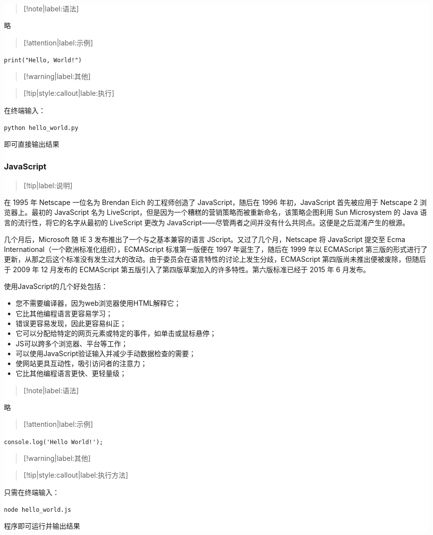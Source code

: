 >[!note|label:语法]

略

>[!attention|label:示例]

```
print("Hello, World!")
```

>[!warning|label:其他]

>[!tip|style:callout|lable:执行]

在终端输入：
```terminal
python hello_world.py
```
即可直接输出结果

### JavaScript

>[!tip|label:说明]

在 1995 年 Netscape 一位名为 Brendan Eich 的工程师创造了 JavaScript，随后在 1996 年初，JavaScript 首先被应用于 Netscape 2 浏览器上。最初的 JavaScript 名为 LiveScript，但是因为一个糟糕的营销策略而被重新命名，该策略企图利用 Sun Microsystem 的 Java 语言的流行性，将它的名字从最初的 LiveScript 更改为 JavaScript——尽管两者之间并没有什么共同点。这便是之后混淆产生的根源。

几个月后，Microsoft 随 IE 3 发布推出了一个与之基本兼容的语言 JScript。又过了几个月，Netscape 将 JavaScript 提交至 Ecma International（一个欧洲标准化组织），ECMAScript 标准第一版便在 1997 年诞生了，随后在 1999 年以 ECMAScript 第三版的形式进行了更新，从那之后这个标准没有发生过大的改动。由于委员会在语言特性的讨论上发生分歧，ECMAScript 第四版尚未推出便被废除，但随后于 2009 年 12 月发布的 ECMAScript 第五版引入了第四版草案加入的许多特性。第六版标准已经于 2015 年 6 月发布。

使用JavaScript的几个好处包括：

* 您不需要编译器，因为web浏览器使用HTML解释它；
* 它比其他编程语言更容易学习；
* 错误更容易发现，因此更容易纠正；
* 它可以分配给特定的网页元素或特定的事件，如单击或鼠标悬停；
* JS可以跨多个浏览器、平台等工作；
* 可以使用JavaScript验证输入并减少手动数据检查的需要；
* 使网站更具互动性，吸引访问者的注意力；
* 它比其他编程语言更快、更轻量级；

>[!note|label:语法]

略

>[!attention|label:示例]

```
console.log('Hello World!');
```

>[!warning|label:其他]

>[!tip|style:callout|label:执行方法]

只需在终端输入：
```terminal
node hello_world.js
```
程序即可运行并输出结果
